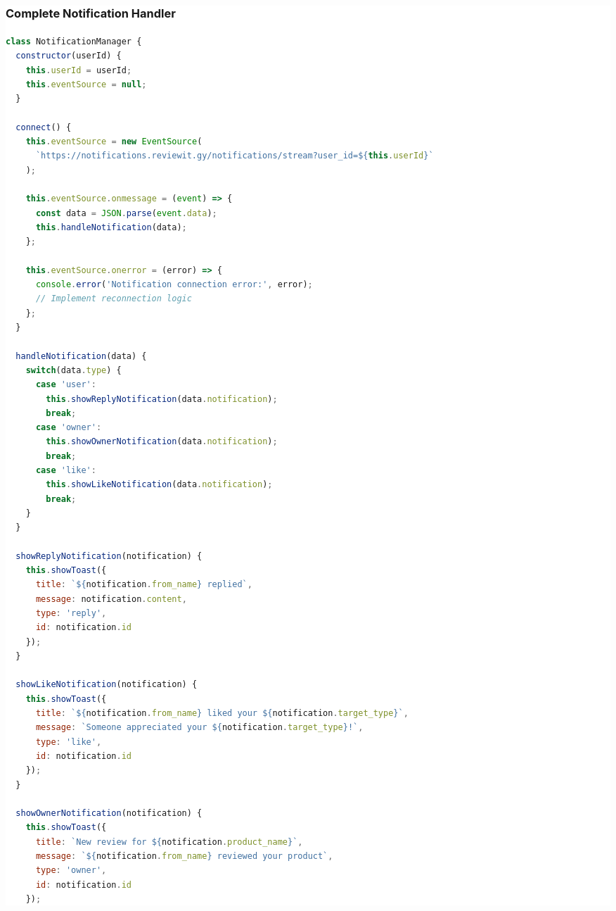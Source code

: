 ### Complete Notification Handler
```javascript
class NotificationManager {
  constructor(userId) {
    this.userId = userId;
    this.eventSource = null;
  }
  
  connect() {
    this.eventSource = new EventSource(
      `https://notifications.reviewit.gy/notifications/stream?user_id=${this.userId}`
    );
    
    this.eventSource.onmessage = (event) => {
      const data = JSON.parse(event.data);
      this.handleNotification(data);
    };
    
    this.eventSource.onerror = (error) => {
      console.error('Notification connection error:', error);
      // Implement reconnection logic
    };
  }
  
  handleNotification(data) {
    switch(data.type) {
      case 'user':
        this.showReplyNotification(data.notification);
        break;
      case 'owner':
        this.showOwnerNotification(data.notification);
        break;
      case 'like':
        this.showLikeNotification(data.notification);
        break;
    }
  }
  
  showReplyNotification(notification) {
    this.showToast({
      title: `${notification.from_name} replied`,
      message: notification.content,
      type: 'reply',
      id: notification.id
    });
  }
  
  showLikeNotification(notification) {
    this.showToast({
      title: `${notification.from_name} liked your ${notification.target_type}`,
      message: `Someone appreciated your ${notification.target_type}!`,
      type: 'like',
      id: notification.id
    });
  }
  
  showOwnerNotification(notification) {
    this.showToast({
      title: `New review for ${notification.product_name}`,
      message: `${notification.from_name} reviewed your product`,
      type: 'owner',
      id: notification.id
    });
```